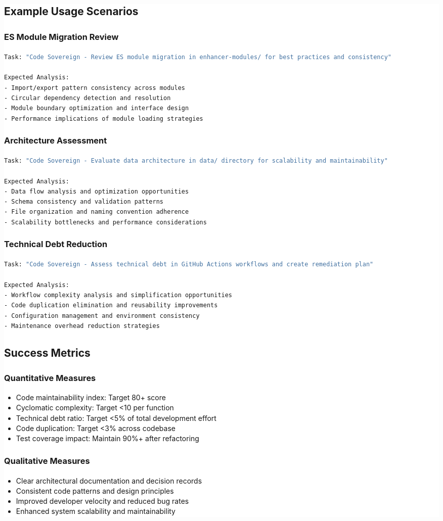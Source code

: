 ## Example Usage Scenarios

### **ES Module Migration Review**
```bash
Task: "Code Sovereign - Review ES module migration in enhancer-modules/ for best practices and consistency"

Expected Analysis:
- Import/export pattern consistency across modules
- Circular dependency detection and resolution
- Module boundary optimization and interface design
- Performance implications of module loading strategies
```

### **Architecture Assessment**
```bash
Task: "Code Sovereign - Evaluate data architecture in data/ directory for scalability and maintainability"

Expected Analysis:
- Data flow analysis and optimization opportunities
- Schema consistency and validation patterns
- File organization and naming convention adherence
- Scalability bottlenecks and performance considerations
```

### **Technical Debt Reduction**
```bash
Task: "Code Sovereign - Assess technical debt in GitHub Actions workflows and create remediation plan"

Expected Analysis:
- Workflow complexity analysis and simplification opportunities
- Code duplication elimination and reusability improvements
- Configuration management and environment consistency
- Maintenance overhead reduction strategies
```

## Success Metrics

### **Quantitative Measures**
- Code maintainability index: Target 80+ score
- Cyclomatic complexity: Target <10 per function
- Technical debt ratio: Target <5% of total development effort
- Code duplication: Target <3% across codebase
- Test coverage impact: Maintain 90%+ after refactoring

### **Qualitative Measures**
- Clear architectural documentation and decision records
- Consistent code patterns and design principles
- Improved developer velocity and reduced bug rates
- Enhanced system scalability and maintainability
